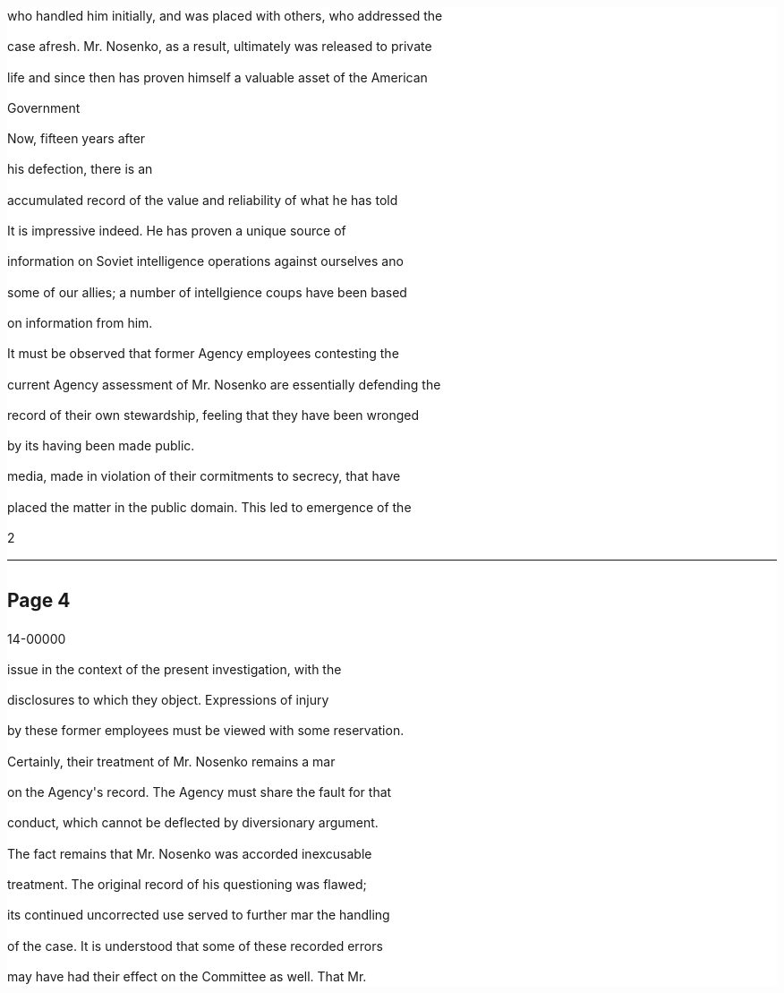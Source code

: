 who handled him initially, and was placed with others, who addressed the

case afresh. Mr. Nosenko, as a result, ultimately was released to private

life and since then has proven himself a valuable asset of the American

Government

Now, fifteen years after

his defection, there is an

accumulated record of the value and reliability of what he has told

It is impressive indeed. He has proven a unique source of

information on Soviet intelligence operations against ourselves ano

some of our allies; a number of intellgience coups have been based

on information from him.

It must be observed that former Agency employees contesting the

current Agency assessment of Mr. Nosenko are essentially defending the

record of their own stewardship, feeling that they have been wronged

by its having been made public.

media, made in violation of their cormitments to secrecy, that have

placed the matter in the public domain. This led to emergence of the

2

---

## Page 4

14-00000

issue in the context of the present investigation, with the

disclosures to which they object. Expressions of injury

by these former employees must be viewed with some reservation.

Certainly, their treatment of Mr. Nosenko remains a mar

on the Agency's record. The Agency must share the fault for that

conduct, which cannot be deflected by diversionary argument.

The fact remains that Mr. Nosenko was accorded inexcusable

treatment. The original record of his questioning was flawed;

its continued uncorrected use served to further mar the handling

of the case. It is understood that some of these recorded errors

may have had their effect on the Committee as well. That Mr.
